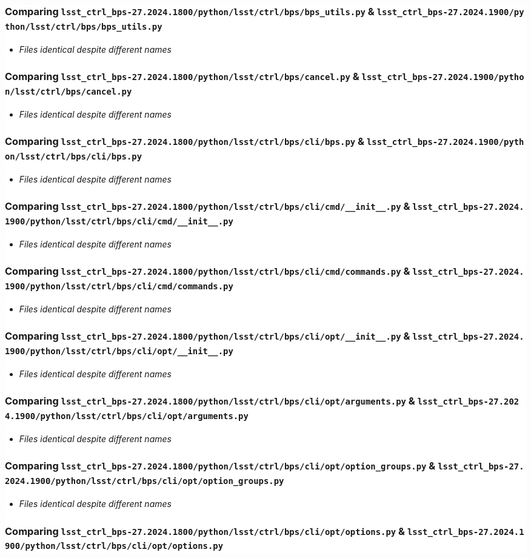 ### Comparing `lsst_ctrl_bps-27.2024.1800/python/lsst/ctrl/bps/bps_utils.py` & `lsst_ctrl_bps-27.2024.1900/python/lsst/ctrl/bps/bps_utils.py`

 * *Files identical despite different names*

### Comparing `lsst_ctrl_bps-27.2024.1800/python/lsst/ctrl/bps/cancel.py` & `lsst_ctrl_bps-27.2024.1900/python/lsst/ctrl/bps/cancel.py`

 * *Files identical despite different names*

### Comparing `lsst_ctrl_bps-27.2024.1800/python/lsst/ctrl/bps/cli/bps.py` & `lsst_ctrl_bps-27.2024.1900/python/lsst/ctrl/bps/cli/bps.py`

 * *Files identical despite different names*

### Comparing `lsst_ctrl_bps-27.2024.1800/python/lsst/ctrl/bps/cli/cmd/__init__.py` & `lsst_ctrl_bps-27.2024.1900/python/lsst/ctrl/bps/cli/cmd/__init__.py`

 * *Files identical despite different names*

### Comparing `lsst_ctrl_bps-27.2024.1800/python/lsst/ctrl/bps/cli/cmd/commands.py` & `lsst_ctrl_bps-27.2024.1900/python/lsst/ctrl/bps/cli/cmd/commands.py`

 * *Files identical despite different names*

### Comparing `lsst_ctrl_bps-27.2024.1800/python/lsst/ctrl/bps/cli/opt/__init__.py` & `lsst_ctrl_bps-27.2024.1900/python/lsst/ctrl/bps/cli/opt/__init__.py`

 * *Files identical despite different names*

### Comparing `lsst_ctrl_bps-27.2024.1800/python/lsst/ctrl/bps/cli/opt/arguments.py` & `lsst_ctrl_bps-27.2024.1900/python/lsst/ctrl/bps/cli/opt/arguments.py`

 * *Files identical despite different names*

### Comparing `lsst_ctrl_bps-27.2024.1800/python/lsst/ctrl/bps/cli/opt/option_groups.py` & `lsst_ctrl_bps-27.2024.1900/python/lsst/ctrl/bps/cli/opt/option_groups.py`

 * *Files identical despite different names*

### Comparing `lsst_ctrl_bps-27.2024.1800/python/lsst/ctrl/bps/cli/opt/options.py` & `lsst_ctrl_bps-27.2024.1900/python/lsst/ctrl/bps/cli/opt/options.py`
